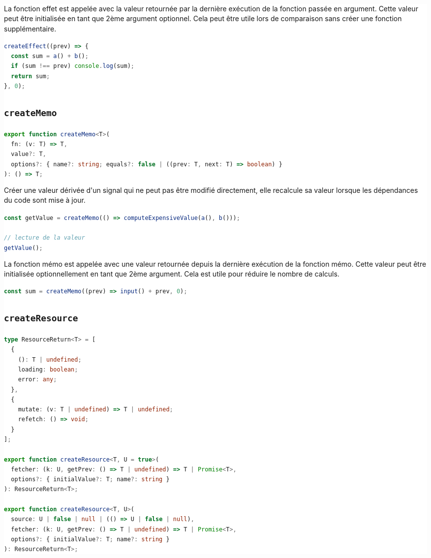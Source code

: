 La fonction effet est appelée avec la valeur retournée par la dernière exécution de la fonction passée en argument. Cette valeur peut être initialisée en tant que 2ème argument optionnel. Cela peut être utile lors de comparaison sans créer une fonction supplémentaire.

```js
createEffect((prev) => {
  const sum = a() + b();
  if (sum !== prev) console.log(sum);
  return sum;
}, 0);
```

## `createMemo`

```ts
export function createMemo<T>(
  fn: (v: T) => T,
  value?: T,
  options?: { name?: string; equals?: false | ((prev: T, next: T) => boolean) }
): () => T;
```

Créer une valeur dérivée d'un signal qui ne peut pas être modifié directement, elle recalcule sa valeur lorsque les dépendances du code sont mise à jour.

```js
const getValue = createMemo(() => computeExpensiveValue(a(), b()));

// lecture de la valeur
getValue();
```

La fonction mémo est appelée avec une valeur retournée depuis la dernière exécution de la fonction mémo. Cette valeur peut être initialisée optionnellement en tant que 2ème argument. Cela est utile pour réduire le nombre de calculs.

```js
const sum = createMemo((prev) => input() + prev, 0);
```

## `createResource`

```ts
type ResourceReturn<T> = [
  {
    (): T | undefined;
    loading: boolean;
    error: any;
  },
  {
    mutate: (v: T | undefined) => T | undefined;
    refetch: () => void;
  }
];

export function createResource<T, U = true>(
  fetcher: (k: U, getPrev: () => T | undefined) => T | Promise<T>,
  options?: { initialValue?: T; name?: string }
): ResourceReturn<T>;

export function createResource<T, U>(
  source: U | false | null | (() => U | false | null),
  fetcher: (k: U, getPrev: () => T | undefined) => T | Promise<T>,
  options?: { initialValue?: T; name?: string }
): ResourceReturn<T>;
```
